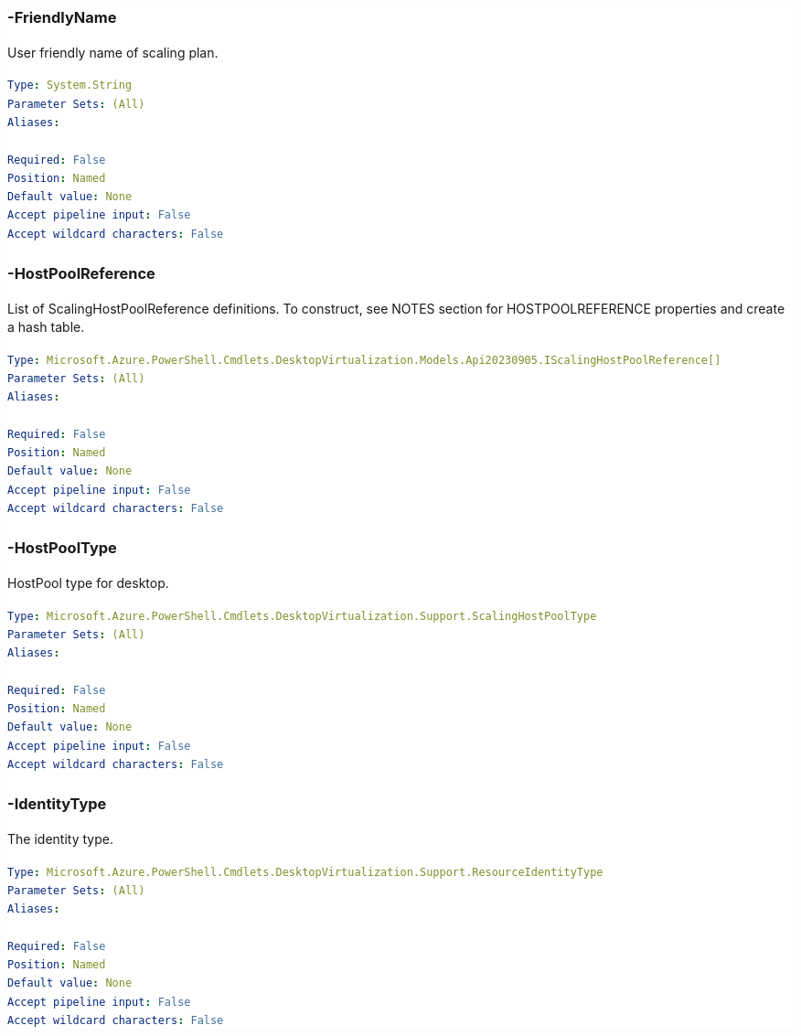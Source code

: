 ### -FriendlyName
User friendly name of scaling plan.

```yaml
Type: System.String
Parameter Sets: (All)
Aliases:

Required: False
Position: Named
Default value: None
Accept pipeline input: False
Accept wildcard characters: False
```

### -HostPoolReference
List of ScalingHostPoolReference definitions.
To construct, see NOTES section for HOSTPOOLREFERENCE properties and create a hash table.

```yaml
Type: Microsoft.Azure.PowerShell.Cmdlets.DesktopVirtualization.Models.Api20230905.IScalingHostPoolReference[]
Parameter Sets: (All)
Aliases:

Required: False
Position: Named
Default value: None
Accept pipeline input: False
Accept wildcard characters: False
```

### -HostPoolType
HostPool type for desktop.

```yaml
Type: Microsoft.Azure.PowerShell.Cmdlets.DesktopVirtualization.Support.ScalingHostPoolType
Parameter Sets: (All)
Aliases:

Required: False
Position: Named
Default value: None
Accept pipeline input: False
Accept wildcard characters: False
```

### -IdentityType
The identity type.

```yaml
Type: Microsoft.Azure.PowerShell.Cmdlets.DesktopVirtualization.Support.ResourceIdentityType
Parameter Sets: (All)
Aliases:

Required: False
Position: Named
Default value: None
Accept pipeline input: False
Accept wildcard characters: False
```
